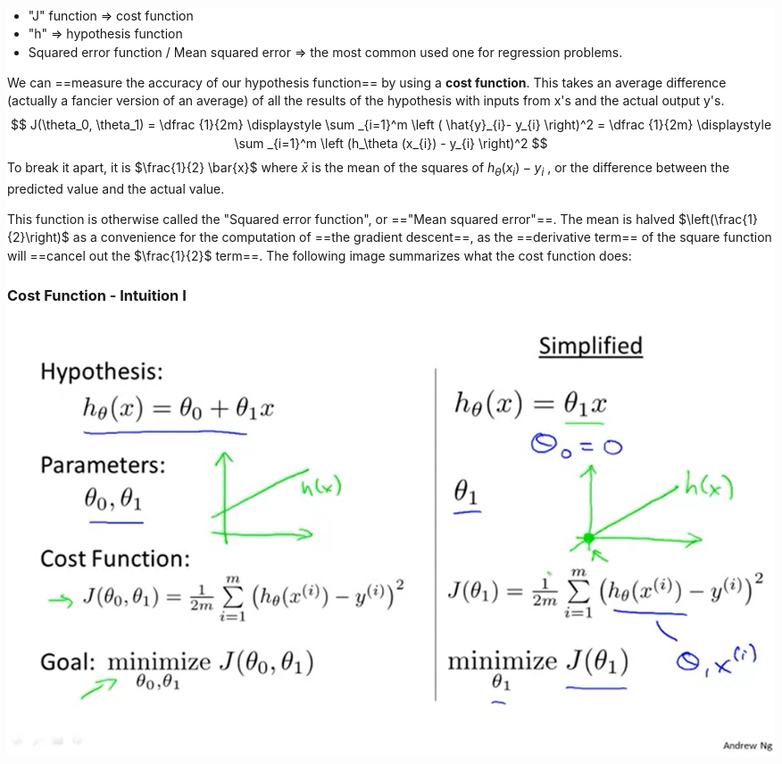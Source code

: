 * "J" function => cost function
* "h" => hypothesis function
* Squared error function / Mean squared error => the most common used one for regression problems.



We can ==measure the accuracy of our hypothesis function== by using a **cost function**. This takes an average difference (actually a fancier version of an average) of all the results of the hypothesis with inputs from x's and the actual output y's.
$$
J(\theta_0, \theta_1) = \dfrac {1}{2m} \displaystyle \sum _{i=1}^m \left ( \hat{y}_{i}- y_{i} \right)^2 = \dfrac {1}{2m} \displaystyle \sum _{i=1}^m \left (h_\theta (x_{i}) - y_{i} \right)^2
$$
To break it apart, it is $\frac{1}{2} \bar{x}$ where $\bar{x}$ is the mean of the squares of $h_\theta (x_{i}) - y_{i}$ , or the difference between the predicted value and the actual value.

This function is otherwise called the "Squared error function", or =="Mean squared error"==. The mean is halved $\left(\frac{1}{2}\right)$ as a convenience for the computation of ==the gradient descent==, as the ==derivative term== of the square function will ==cancel out the $\frac{1}{2}$ term==. The following image summarizes what the cost function does: 



### Cost Function - Intuition I

![image-20220422233400476](images/01_1_Week_Introduction_And_LR_with_One_Variable/image-20220422233400476.png)


